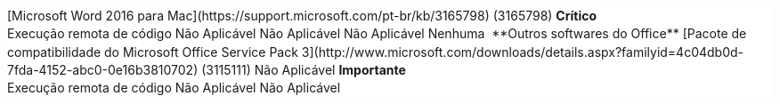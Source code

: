 </td>
</tr>
<tr>
<td style="border:1px solid black;">
[Microsoft Word 2016 para Mac](https://support.microsoft.com/pt-br/kb/3165798)  
(3165798)

</td>
<td style="border:1px solid black;">
<strong>Crítico</strong><br/>
Execução remota de código

</td>
<td style="border:1px solid black;">
Não Aplicável

</td>
<td style="border:1px solid black;">
Não Aplicável

</td>
<td style="border:1px solid black;">
Não Aplicável

</td>
<td style="border:1px solid black;">
Nenhuma 

</td>
</tr>
<tr>
<td style="border:1px solid black;" colspan="6">
**Outros softwares do Office**

</td>
</tr>
<tr>
<td style="border:1px solid black;">
[Pacote de compatibilidade do Microsoft Office Service Pack 3](http://www.microsoft.com/downloads/details.aspx?familyid=4c04db0d-7fda-4152-abc0-0e16b3810702)  
(3115111)

</td>
<td style="border:1px solid black;">
Não Aplicável

</td>
<td style="border:1px solid black;">
<strong>Importante</strong><br/>
Execução remota de código

</td>
<td style="border:1px solid black;">
Não Aplicável

</td>
<td style="border:1px solid black;">
Não Aplicável

